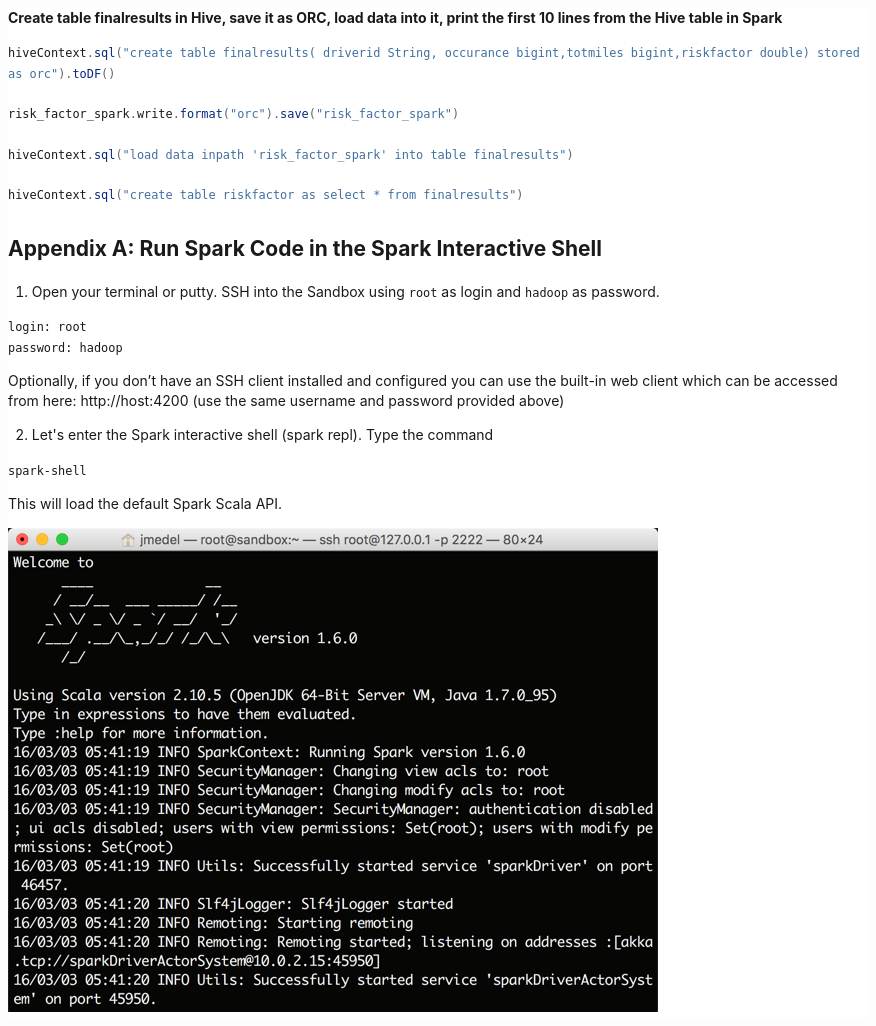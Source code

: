 **Create table finalresults in Hive, save it as ORC, load data into it,
print the first 10 lines from the Hive table in Spark**

~~~scala
hiveContext.sql("create table finalresults( driverid String, occurance bigint,totmiles bigint,riskfactor double) stored as orc").toDF()

risk_factor_spark.write.format("orc").save("risk_factor_spark")

hiveContext.sql("load data inpath 'risk_factor_spark' into table finalresults")

hiveContext.sql("create table riskfactor as select * from finalresults")
~~~

## Appendix A: Run Spark Code in the Spark Interactive Shell <a id="run-spark-in-shell"></a>

1) Open your terminal or putty.  SSH into the Sandbox using `root` as login and `hadoop` as password.

~~~
login: root
password: hadoop
~~~


Optionally, if you don’t have an SSH client installed and configured you can use the built-in web client which can be accessed from here: http://host:4200 (use the same username and password provided above)


2) Let's enter the Spark interactive shell (spark repl). Type the command

~~~
spark-shell
~~~

This will load the default Spark Scala API.


![spark_shell_welcome_page](/assets/hello-hdp/spark_shell_hello_hdp_lab4.png)
